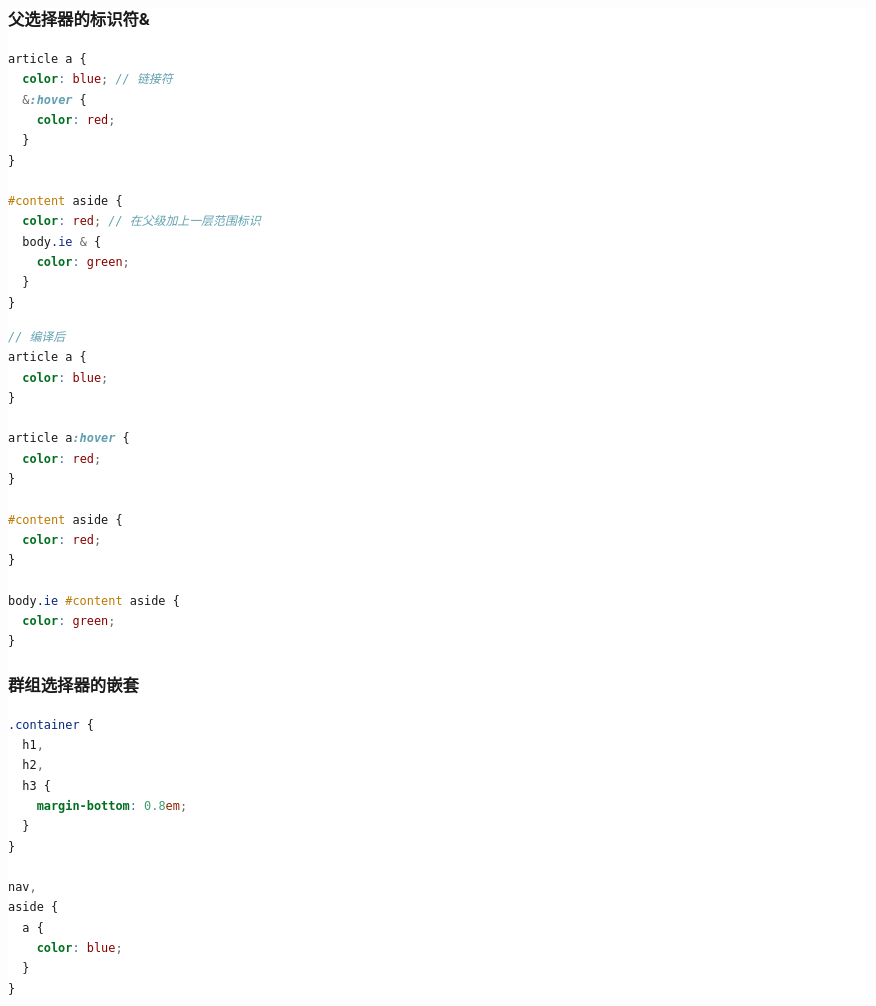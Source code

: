 </CodeBlock>

### 父选择器的标识符&

```scss
article a {
  color: blue; // 链接符
  &:hover {
    color: red;
  }
}

#content aside {
  color: red; // 在父级加上一层范围标识
  body.ie & {
    color: green;
  }
}
```

<CodeBlock title="scss编译后">

```scss
// 编译后
article a {
  color: blue;
}

article a:hover {
  color: red;
}

#content aside {
  color: red;
}

body.ie #content aside {
  color: green;
}
```

</CodeBlock>

### 群组选择器的嵌套

```scss
.container {
  h1,
  h2,
  h3 {
    margin-bottom: 0.8em;
  }
}

nav,
aside {
  a {
    color: blue;
  }
}
```
